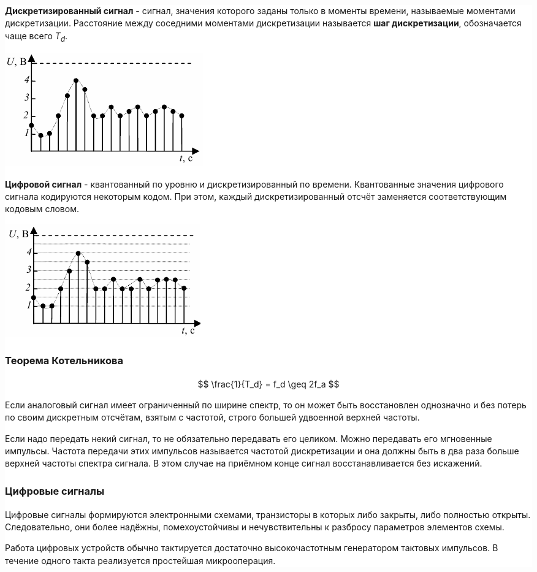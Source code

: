 **Дискретизированный сигнал** - сигнал, значения которого заданы только в моменты времени, называемые моментами дискретизации. Расстояние между соседними моментами дискретизации называется **шаг дискретизации**, обозначается чаще всего $T_d$.

![../Media/Микроэлектроника/Дискретизированный сигнал.png](./%D0%94%D0%B8%D1%81%D0%BA%D1%80%D0%B5%D1%82%D0%B8%D0%B7%D0%B8%D1%80%D0%BE%D0%B2%D0%B0%D0%BD%D0%BD%D1%8B%D0%B9%20%D1%81%D0%B8%D0%B3%D0%BD%D0%B0%D0%BB.png#)

**Цифровой сигнал** - квантованный по уровню и дискретизированный по времени. Квантованные значения цифрового сигнала кодируются некоторым кодом. При этом, каждый дискретизированный отсчёт заменяется соответствующим кодовым словом.

![../Media/Микроэлектроника/Цифровой сигнал.png](./%D0%A6%D0%B8%D1%84%D1%80%D0%BE%D0%B2%D0%BE%D0%B9%20%D1%81%D0%B8%D0%B3%D0%BD%D0%B0%D0%BB.png#)

### Теорема Котельникова
$$
\frac{1}{T_d} = f_d \geq 2f_a
$$

Если аналоговый сигнал имеет ограниченный по ширине спектр, то он может быть восстановлен однозначно и без потерь по своим дискретным отсчётам, взятым с частотой, строго большей удвоенной верхней частоты.

Если надо передать некий сигнал, то не обязательно передавать его целиком. Можно передавать его мгновенные импульсы. Частота передачи этих импульсов называется частотой дискретизации и она должны быть в два раза больше верхней частоты спектра сигнала. В этом случае на приёмном конце сигнал восстанавливается без искажений.

### Цифровые сигналы

Цифровые сигналы формируются электронными схемами, транзисторы в которых либо закрыты, либо полностью открыты. Следовательно, они более надёжны, помехоустойчивы и нечувствительны к разбросу параметров элементов схемы.

Работа цифровых устройств обычно тактируется достаточно высокочастотным генератором тактовых импульсов. В течение одного такта реализуется простейшая микрооперация.
